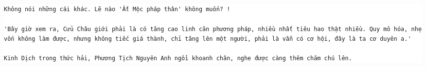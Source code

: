 	Không nói những cái khác. Lẽ nào 'Ất Mộc pháp thân' không muốn? !

	'Bây giờ xem ra, Cửu Châu giới phải là có tăng cao linh căn phương pháp, nhiều nhất tiêu hao thật nhiều. Quy mô hóa, nhẹ vốn không làm được, nhưng không tiếc giá thành, chỉ tăng lên một người, phải là vẫn có cơ hội, đây là ta cơ duyên a.'

	Kinh Dịch trong thức hải, Phương Tịch Nguyên Anh ngồi khoanh chân, nghe được càng thêm chăm chú lên.




